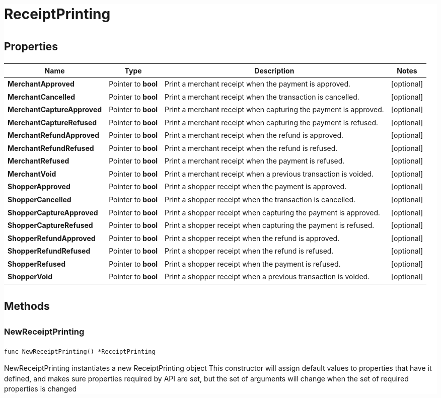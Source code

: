 # ReceiptPrinting

## Properties

Name | Type | Description | Notes
------------ | ------------- | ------------- | -------------
**MerchantApproved** | Pointer to **bool** | Print a merchant receipt when the payment is approved. | [optional] 
**MerchantCancelled** | Pointer to **bool** | Print a merchant receipt when the transaction is cancelled. | [optional] 
**MerchantCaptureApproved** | Pointer to **bool** | Print a merchant receipt when capturing the payment is approved. | [optional] 
**MerchantCaptureRefused** | Pointer to **bool** | Print a merchant receipt when capturing the payment is refused. | [optional] 
**MerchantRefundApproved** | Pointer to **bool** | Print a merchant receipt when the refund is approved. | [optional] 
**MerchantRefundRefused** | Pointer to **bool** | Print a merchant receipt when the refund is refused. | [optional] 
**MerchantRefused** | Pointer to **bool** | Print a merchant receipt when the payment is refused. | [optional] 
**MerchantVoid** | Pointer to **bool** | Print a merchant receipt when a previous transaction is voided. | [optional] 
**ShopperApproved** | Pointer to **bool** | Print a shopper receipt when the payment is approved. | [optional] 
**ShopperCancelled** | Pointer to **bool** | Print a shopper receipt when the transaction is cancelled. | [optional] 
**ShopperCaptureApproved** | Pointer to **bool** | Print a shopper receipt when capturing the payment is approved. | [optional] 
**ShopperCaptureRefused** | Pointer to **bool** | Print a shopper receipt when capturing the payment is refused. | [optional] 
**ShopperRefundApproved** | Pointer to **bool** | Print a shopper receipt when the refund is approved. | [optional] 
**ShopperRefundRefused** | Pointer to **bool** | Print a shopper receipt when the refund is refused. | [optional] 
**ShopperRefused** | Pointer to **bool** | Print a shopper receipt when the payment is refused. | [optional] 
**ShopperVoid** | Pointer to **bool** | Print a shopper receipt when a previous transaction is voided. | [optional] 

## Methods

### NewReceiptPrinting

`func NewReceiptPrinting() *ReceiptPrinting`

NewReceiptPrinting instantiates a new ReceiptPrinting object
This constructor will assign default values to properties that have it defined,
and makes sure properties required by API are set, but the set of arguments
will change when the set of required properties is changed
